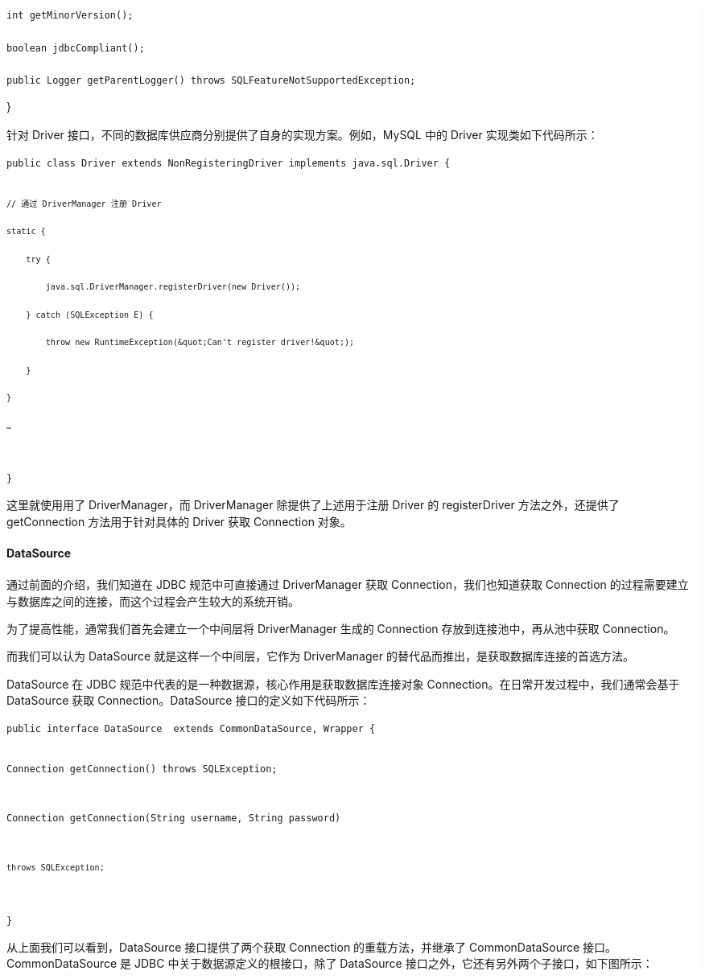     int getMinorVersion();

    boolean jdbcCompliant();

    public Logger getParentLogger() throws SQLFeatureNotSupportedException;

}
</code></pre>
<p>针对 Driver 接口，不同的数据库供应商分别提供了自身的实现方案。例如，MySQL 中的 Driver 实现类如下代码所示：</p>
<pre><code>public class Driver extends NonRegisteringDriver implements java.sql.Driver {

    // 通过 DriverManager 注册 Driver

    static {

        try {

            java.sql.DriverManager.registerDriver(new Driver());

        } catch (SQLException E) {

            throw new RuntimeException(&quot;Can't register driver!&quot;);

        }

	}

	…

}
</code></pre>
<p>这里就使用用了 DriverManager，而 DriverManager 除提供了上述用于注册 Driver 的 registerDriver 方法之外，还提供了 getConnection 方法用于针对具体的 Driver 获取 Connection 对象。</p>
<h4>DataSource</h4>
<p>通过前面的介绍，我们知道在 JDBC 规范中可直接通过 DriverManager 获取 Connection，我们也知道获取 Connection 的过程需要建立与数据库之间的连接，而这个过程会产生较大的系统开销。</p>
<p>为了提高性能，通常我们首先会建立一个中间层将 DriverManager 生成的 Connection 存放到连接池中，再从池中获取 Connection。</p>
<p>而我们可以认为 DataSource 就是这样一个中间层，它作为 DriverManager 的替代品而推出，是获取数据库连接的首选方法。</p>
<p>DataSource 在 JDBC 规范中代表的是一种数据源，核心作用是获取数据库连接对象 Connection。在日常开发过程中，我们通常会基于 DataSource 获取 Connection。DataSource 接口的定义如下代码所示：</p>
<pre><code>public interface DataSource  extends CommonDataSource, Wrapper {

 

  Connection getConnection() throws SQLException;

 

  Connection getConnection(String username, String password)

    throws SQLException;

}
</code></pre>
<p>从上面我们可以看到，DataSource 接口提供了两个获取 Connection 的重载方法，并继承了 CommonDataSource 接口。CommonDataSource 是 JDBC 中关于数据源定义的根接口，除了 DataSource 接口之外，它还有另外两个子接口，如下图所示：</p>